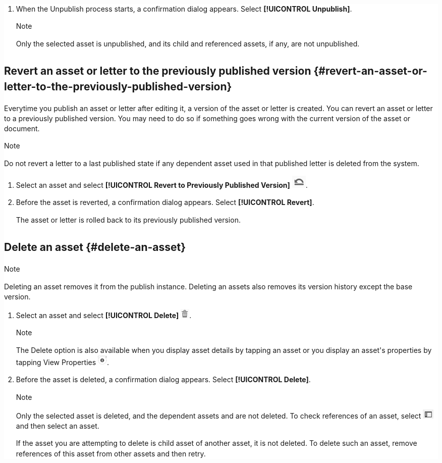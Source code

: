 1. When the Unpublish process starts, a confirmation dialog appears. Select **[!UICONTROL Unpublish]**.

   >[!NOTE]
   >
   >Only the selected asset is unpublished, and its child and referenced assets, if any, are not unpublished.

## Revert an asset or letter to the previously published version {#revert-an-asset-or-letter-to-the-previously-published-version}

Everytime you publish an asset or letter after editing it, a version of the asset or letter is created. You can revert an asset or letter to a previously published version. You may need to do so if something goes wrong with the current version of the asset or document.

>[!NOTE]
>
>Do not revert a letter to a last published state if any dependent asset used in that published letter is deleted from the system.

1. Select an asset and select **[!UICONTROL Revert to Previously Published Version]** ![reverttopreviouslypublishedversion](assets/reverttopreviouslypublishedversion.png).
1. Before the asset is reverted, a confirmation dialog appears. Select **[!UICONTROL Revert]**.

   The asset or letter is rolled back to its previously published version.

## Delete an asset {#delete-an-asset}

>[!NOTE]
>
>Deleting an asset removes it from the publish instance. Deleting an assets also removes its version history except the base version.

1. Select an asset and select **[!UICONTROL Delete]** ![delete](assets/delete.png).

   >[!NOTE]
   >
   >The Delete option is also available when you display asset details by tapping an asset or you display an asset's properties by tapping View Properties ![viewproperties](assets/viewproperties.png).

1. Before the asset is deleted, a confirmation dialog appears. Select **[!UICONTROL Delete]**.

   >[!NOTE]
   >
   >Only the selected asset is deleted, and the dependent assets and are not deleted. To check references of an asset, select ![references](assets/references.png) and then select an asset. 
   >
   >
   >If the asset you are attempting to delete is child asset of another asset, it is not deleted. To delete such an asset, remove references of this asset from other assets and then retry.
